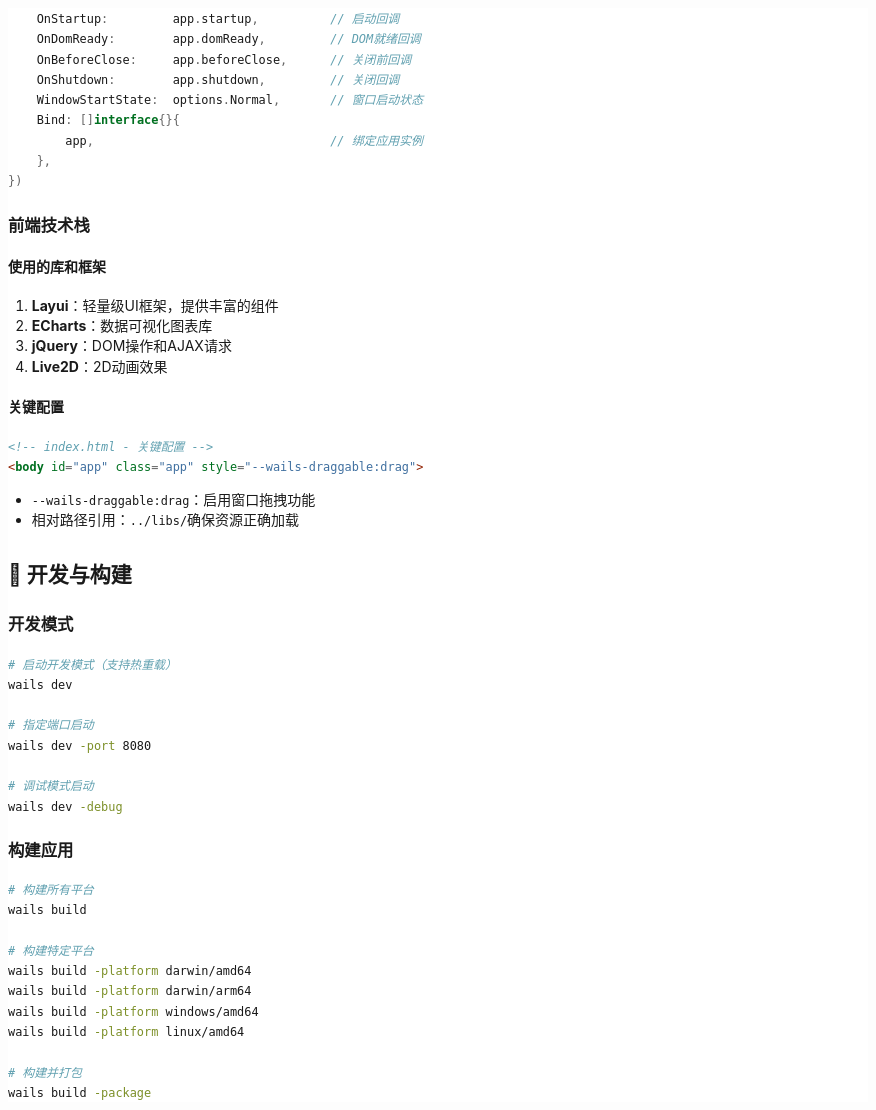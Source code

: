 ```go
    OnStartup:         app.startup,          // 启动回调
    OnDomReady:        app.domReady,         // DOM就绪回调
    OnBeforeClose:     app.beforeClose,      // 关闭前回调
    OnShutdown:        app.shutdown,         // 关闭回调
    WindowStartState:  options.Normal,       // 窗口启动状态
    Bind: []interface{}{
        app,                                 // 绑定应用实例
    },
})
```

### 前端技术栈

#### 使用的库和框架

1. **Layui**：轻量级UI框架，提供丰富的组件
2. **ECharts**：数据可视化图表库
3. **jQuery**：DOM操作和AJAX请求
4. **Live2D**：2D动画效果

#### 关键配置

```html
<!-- index.html - 关键配置 -->
<body id="app" class="app" style="--wails-draggable:drag">
```

- `--wails-draggable:drag`：启用窗口拖拽功能
- 相对路径引用：`../libs/`确保资源正确加载

## 🚀 开发与构建

### 开发模式

```bash
# 启动开发模式（支持热重载）
wails dev

# 指定端口启动
wails dev -port 8080

# 调试模式启动
wails dev -debug
```

### 构建应用

```bash
# 构建所有平台
wails build

# 构建特定平台
wails build -platform darwin/amd64
wails build -platform darwin/arm64
wails build -platform windows/amd64
wails build -platform linux/amd64

# 构建并打包
wails build -package
```
